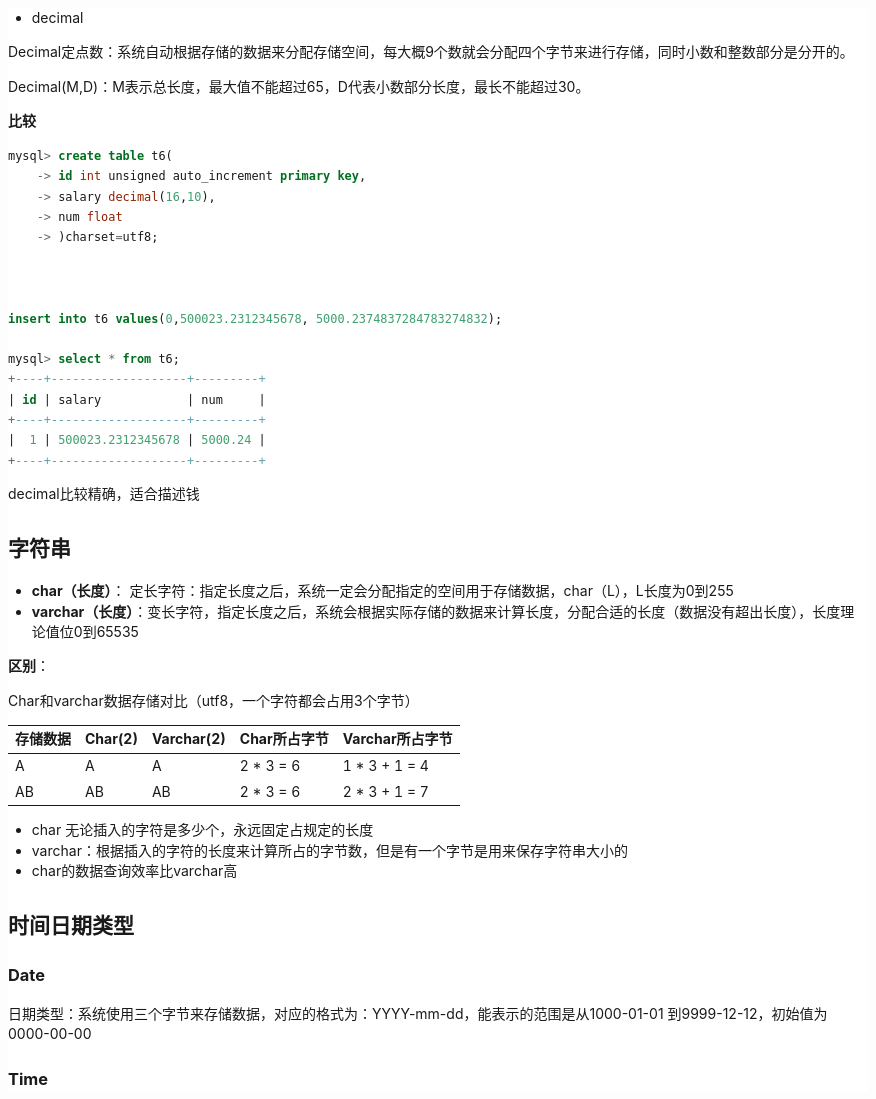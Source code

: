 - decimal

Decimal定点数：系统自动根据存储的数据来分配存储空间，每大概9个数就会分配四个字节来进行存储，同时小数和整数部分是分开的。

Decimal(M,D)：M表示总长度，最大值不能超过65，D代表小数部分长度，最长不能超过30。

**比较**

```sql
mysql> create table t6(
    -> id int unsigned auto_increment primary key,
    -> salary decimal(16,10),
    -> num float
    -> )charset=utf8;
    
    

insert into t6 values(0,500023.2312345678, 5000.2374837284783274832);

mysql> select * from t6;
+----+-------------------+---------+
| id | salary            | num     |
+----+-------------------+---------+
|  1 | 500023.2312345678 | 5000.24 |
+----+-------------------+---------+
```

decimal比较精确，适合描述钱

## 字符串

- **char（长度）**： 定长字符：指定长度之后，系统一定会分配指定的空间用于存储数据，char（L），L长度为0到255
- **varchar（长度）**：变长字符，指定长度之后，系统会根据实际存储的数据来计算长度，分配合适的长度（数据没有超出长度），长度理论值位0到65535

**区别**：

Char和varchar数据存储对比（utf8，一个字符都会占用3个字节）

| 存储数据 | Char(2) | Varchar(2) | Char所占字节 | Varchar所占字节 |
| -------- | ------- | ---------- | ------------ | --------------- |
| A        | A       | A          | 2 * 3 = 6    | 1 * 3 + 1 = 4   |
| AB       | AB      | AB         | 2 * 3 = 6    | 2 * 3 + 1 = 7   |

- char 无论插入的字符是多少个，永远固定占规定的长度
- varchar：根据插入的字符的长度来计算所占的字节数，但是有一个字节是用来保存字符串大小的
- char的数据查询效率比varchar高

## 时间日期类型

### Date

日期类型：系统使用三个字节来存储数据，对应的格式为：YYYY-mm-dd，能表示的范围是从1000-01-01 到9999-12-12，初始值为0000-00-00

### Time
